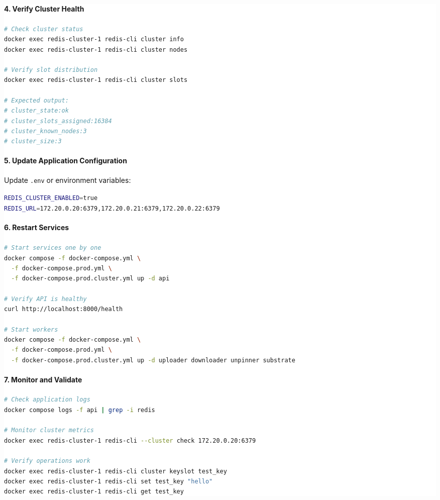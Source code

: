 #### 4. Verify Cluster Health

```bash
# Check cluster status
docker exec redis-cluster-1 redis-cli cluster info
docker exec redis-cluster-1 redis-cli cluster nodes

# Verify slot distribution
docker exec redis-cluster-1 redis-cli cluster slots

# Expected output:
# cluster_state:ok
# cluster_slots_assigned:16384
# cluster_known_nodes:3
# cluster_size:3
```

#### 5. Update Application Configuration

Update `.env` or environment variables:
```bash
REDIS_CLUSTER_ENABLED=true
REDIS_URL=172.20.0.20:6379,172.20.0.21:6379,172.20.0.22:6379
```

#### 6. Restart Services

```bash
# Start services one by one
docker compose -f docker-compose.yml \
  -f docker-compose.prod.yml \
  -f docker-compose.prod.cluster.yml up -d api

# Verify API is healthy
curl http://localhost:8000/health

# Start workers
docker compose -f docker-compose.yml \
  -f docker-compose.prod.yml \
  -f docker-compose.prod.cluster.yml up -d uploader downloader unpinner substrate
```

#### 7. Monitor and Validate

```bash
# Check application logs
docker compose logs -f api | grep -i redis

# Monitor cluster metrics
docker exec redis-cluster-1 redis-cli --cluster check 172.20.0.20:6379

# Verify operations work
docker exec redis-cluster-1 redis-cli cluster keyslot test_key
docker exec redis-cluster-1 redis-cli set test_key "hello"
docker exec redis-cluster-1 redis-cli get test_key
```
